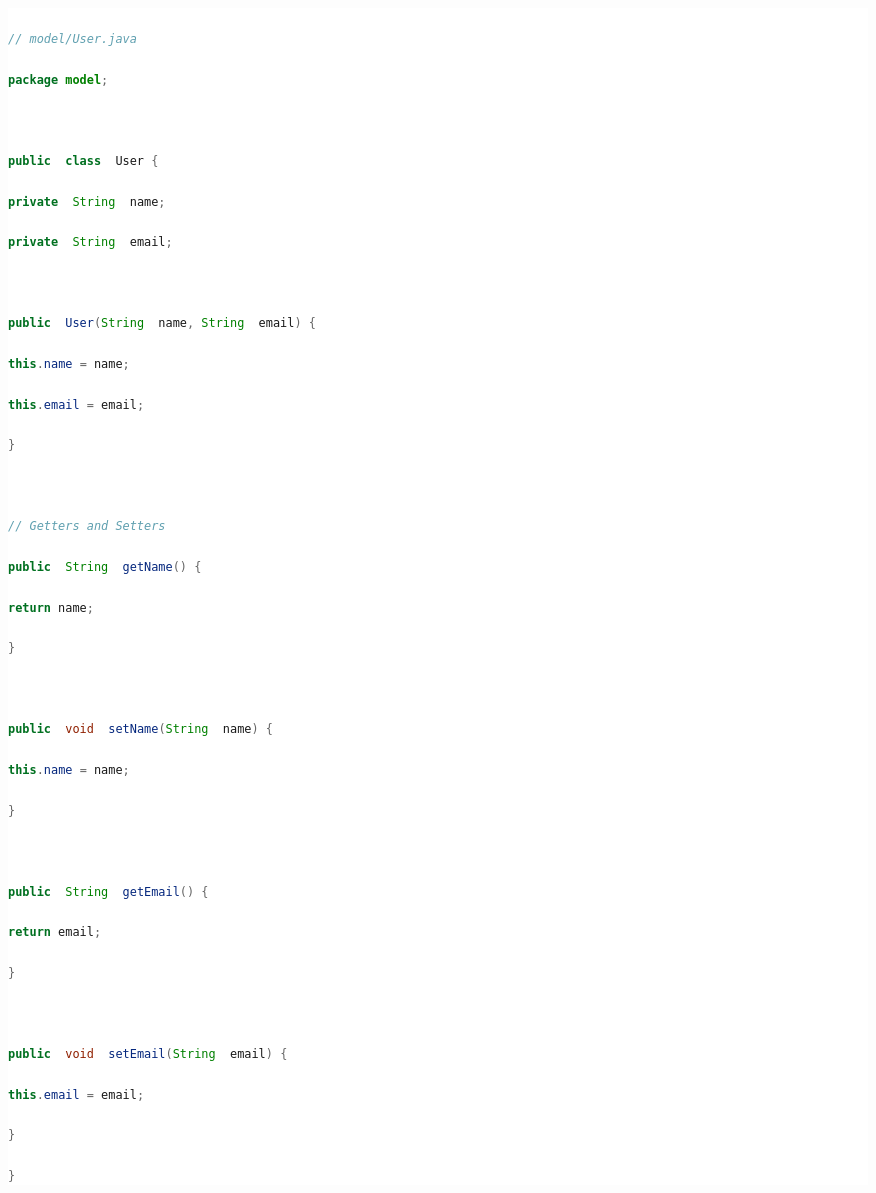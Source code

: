  

```java

// model/User.java

package model;

  

public  class  User {

private  String  name;

private  String  email;

  

public  User(String  name, String  email) {

this.name = name;

this.email = email;

}

  

// Getters and Setters

public  String  getName() {

return name;

}

  

public  void  setName(String  name) {

this.name = name;

}

  

public  String  getEmail() {

return email;

}

  

public  void  setEmail(String  email) {

this.email = email;

}

}

```
